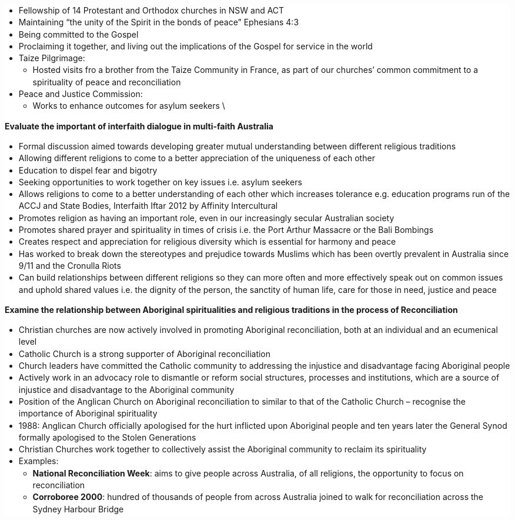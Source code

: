 
*   Fellowship of 14 Protestant and Orthodox churches in NSW and ACT
*   Maintaining “the unity of the Spirit in the bonds of peace” Ephesians 4:3
*   Being committed to the Gospel
*   Proclaiming it together, and living out the implications of the Gospel for service in the world
*   Taize Pilgrimage:
    *   Hosted visits fro a brother from the Taize Community in France, as part of our churches’ common commitment to a spirituality of peace and reconciliation
*   Peace and Justice Commission:
    *   Works to enhance outcomes for asylum seekers \


**Evaluate the important of interfaith dialogue in multi-faith Australia**



*   Formal discussion aimed towards developing greater mutual understanding between different religious traditions
*   Allowing different religions to come to a better appreciation of the uniqueness of each other
*   Education to dispel fear and bigotry
*   Seeking opportunities to work together on key issues i.e. asylum seekers
*   Allows religions to come to a better understanding of each other which increases tolerance e.g. education programs run of the ACCJ and State Bodies, Interfaith Iftar 2012 by Affinity Intercultural
*   Promotes religion as having an important role, even in our increasingly secular Australian society
*   Promotes shared prayer and spirituality in times of crisis i.e. the Port Arthur Massacre or the Bali Bombings
*   Creates respect and appreciation for religious diversity which is essential for harmony and peace
*   Has worked to break down the stereotypes and prejudice towards Muslims which has been overtly prevalent in Australia since 9/11 and the Cronulla Riots
*   Can build relationships between different religions so they can more often and more effectively speak out on common issues and uphold shared values i.e. the dignity of the person, the sanctity of human life, care for those in need, justice and peace

**Examine the relationship between Aboriginal spiritualities and religious traditions in the process of Reconciliation**



*   Christian churches are now actively involved in promoting Aboriginal reconciliation, both at an individual and an ecumenical level
*   Catholic Church is a strong supporter of Aboriginal reconciliation
*   Church leaders have committed the Catholic community to addressing the injustice and disadvantage facing Aboriginal people
*   Actively work in an advocacy role to dismantle or reform social structures, processes and institutions, which are a source of injustice and disadvantage to the Aboriginal community
*   Position of the Anglican Church on Aboriginal reconciliation to similar to that of the Catholic Church – recognise the importance of Aboriginal spirituality
*   1988: Anglican Church officially apologised for the hurt inflicted upon Aboriginal people and ten years later the General Synod formally apologised to the Stolen Generations
*   Christian Churches work together to collectively assist the Aboriginal community to reclaim its spirituality
*   Examples:
    *   **National Reconciliation Week**: aims to give people across Australia, of all religions, the opportunity to focus on reconciliation
    *   **Corroboree 2000**: hundred of thousands of people from across Australia joined to walk for reconciliation across the Sydney Harbour Bridge
